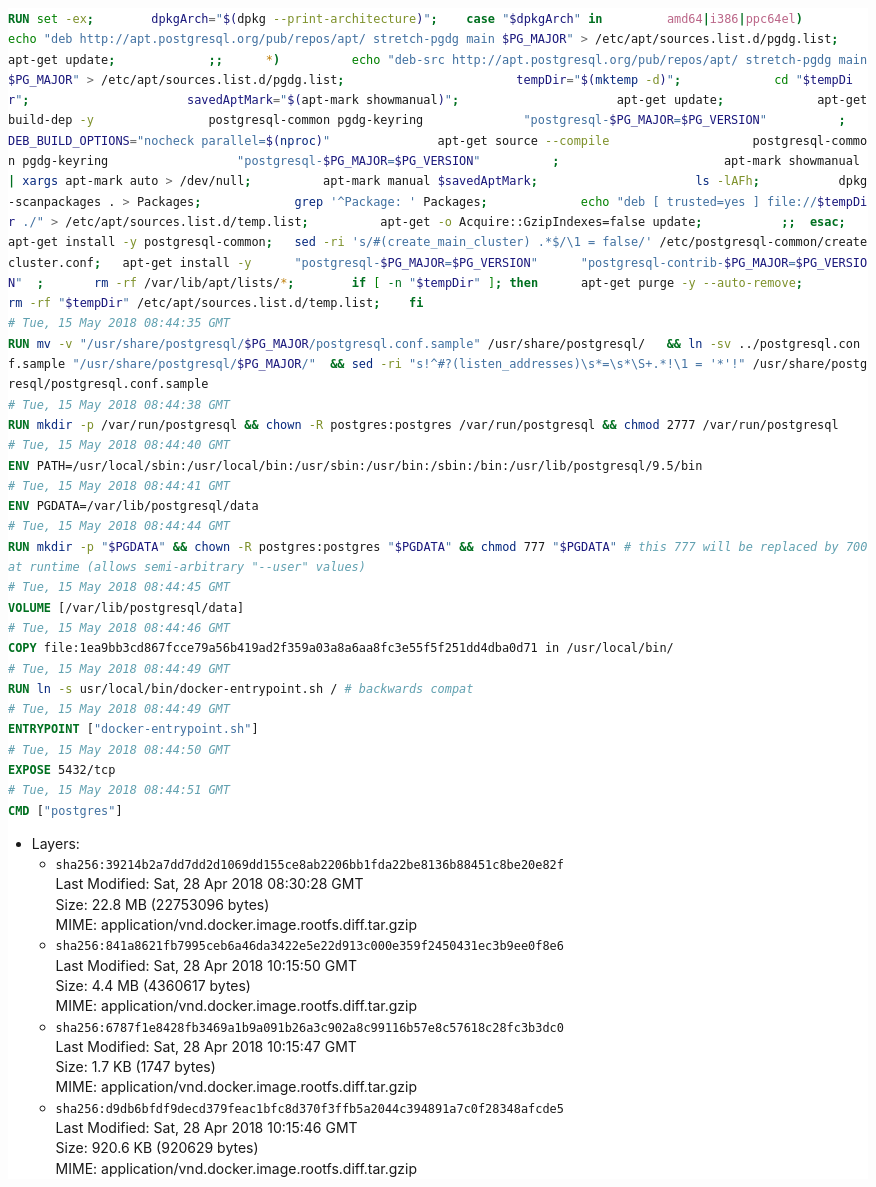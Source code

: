 ```dockerfile
RUN set -ex; 		dpkgArch="$(dpkg --print-architecture)"; 	case "$dpkgArch" in 		amd64|i386|ppc64el) 			echo "deb http://apt.postgresql.org/pub/repos/apt/ stretch-pgdg main $PG_MAJOR" > /etc/apt/sources.list.d/pgdg.list; 			apt-get update; 			;; 		*) 			echo "deb-src http://apt.postgresql.org/pub/repos/apt/ stretch-pgdg main $PG_MAJOR" > /etc/apt/sources.list.d/pgdg.list; 						tempDir="$(mktemp -d)"; 			cd "$tempDir"; 						savedAptMark="$(apt-mark showmanual)"; 						apt-get update; 			apt-get build-dep -y 				postgresql-common pgdg-keyring 				"postgresql-$PG_MAJOR=$PG_VERSION" 			; 			DEB_BUILD_OPTIONS="nocheck parallel=$(nproc)" 				apt-get source --compile 					postgresql-common pgdg-keyring 					"postgresql-$PG_MAJOR=$PG_VERSION" 			; 						apt-mark showmanual | xargs apt-mark auto > /dev/null; 			apt-mark manual $savedAptMark; 						ls -lAFh; 			dpkg-scanpackages . > Packages; 			grep '^Package: ' Packages; 			echo "deb [ trusted=yes ] file://$tempDir ./" > /etc/apt/sources.list.d/temp.list; 			apt-get -o Acquire::GzipIndexes=false update; 			;; 	esac; 		apt-get install -y postgresql-common; 	sed -ri 's/#(create_main_cluster) .*$/\1 = false/' /etc/postgresql-common/createcluster.conf; 	apt-get install -y 		"postgresql-$PG_MAJOR=$PG_VERSION" 		"postgresql-contrib-$PG_MAJOR=$PG_VERSION" 	; 		rm -rf /var/lib/apt/lists/*; 		if [ -n "$tempDir" ]; then 		apt-get purge -y --auto-remove; 		rm -rf "$tempDir" /etc/apt/sources.list.d/temp.list; 	fi
# Tue, 15 May 2018 08:44:35 GMT
RUN mv -v "/usr/share/postgresql/$PG_MAJOR/postgresql.conf.sample" /usr/share/postgresql/ 	&& ln -sv ../postgresql.conf.sample "/usr/share/postgresql/$PG_MAJOR/" 	&& sed -ri "s!^#?(listen_addresses)\s*=\s*\S+.*!\1 = '*'!" /usr/share/postgresql/postgresql.conf.sample
# Tue, 15 May 2018 08:44:38 GMT
RUN mkdir -p /var/run/postgresql && chown -R postgres:postgres /var/run/postgresql && chmod 2777 /var/run/postgresql
# Tue, 15 May 2018 08:44:40 GMT
ENV PATH=/usr/local/sbin:/usr/local/bin:/usr/sbin:/usr/bin:/sbin:/bin:/usr/lib/postgresql/9.5/bin
# Tue, 15 May 2018 08:44:41 GMT
ENV PGDATA=/var/lib/postgresql/data
# Tue, 15 May 2018 08:44:44 GMT
RUN mkdir -p "$PGDATA" && chown -R postgres:postgres "$PGDATA" && chmod 777 "$PGDATA" # this 777 will be replaced by 700 at runtime (allows semi-arbitrary "--user" values)
# Tue, 15 May 2018 08:44:45 GMT
VOLUME [/var/lib/postgresql/data]
# Tue, 15 May 2018 08:44:46 GMT
COPY file:1ea9bb3cd867fcce79a56b419ad2f359a03a8a6aa8fc3e55f5f251dd4dba0d71 in /usr/local/bin/ 
# Tue, 15 May 2018 08:44:49 GMT
RUN ln -s usr/local/bin/docker-entrypoint.sh / # backwards compat
# Tue, 15 May 2018 08:44:49 GMT
ENTRYPOINT ["docker-entrypoint.sh"]
# Tue, 15 May 2018 08:44:50 GMT
EXPOSE 5432/tcp
# Tue, 15 May 2018 08:44:51 GMT
CMD ["postgres"]
```

-	Layers:
	-	`sha256:39214b2a7dd7dd2d1069dd155ce8ab2206bb1fda22be8136b88451c8be20e82f`  
		Last Modified: Sat, 28 Apr 2018 08:30:28 GMT  
		Size: 22.8 MB (22753096 bytes)  
		MIME: application/vnd.docker.image.rootfs.diff.tar.gzip
	-	`sha256:841a8621fb7995ceb6a46da3422e5e22d913c000e359f2450431ec3b9ee0f8e6`  
		Last Modified: Sat, 28 Apr 2018 10:15:50 GMT  
		Size: 4.4 MB (4360617 bytes)  
		MIME: application/vnd.docker.image.rootfs.diff.tar.gzip
	-	`sha256:6787f1e8428fb3469a1b9a091b26a3c902a8c99116b57e8c57618c28fc3b3dc0`  
		Last Modified: Sat, 28 Apr 2018 10:15:47 GMT  
		Size: 1.7 KB (1747 bytes)  
		MIME: application/vnd.docker.image.rootfs.diff.tar.gzip
	-	`sha256:d9db6bfdf9decd379feac1bfc8d370f3ffb5a2044c394891a7c0f28348afcde5`  
		Last Modified: Sat, 28 Apr 2018 10:15:46 GMT  
		Size: 920.6 KB (920629 bytes)  
		MIME: application/vnd.docker.image.rootfs.diff.tar.gzip